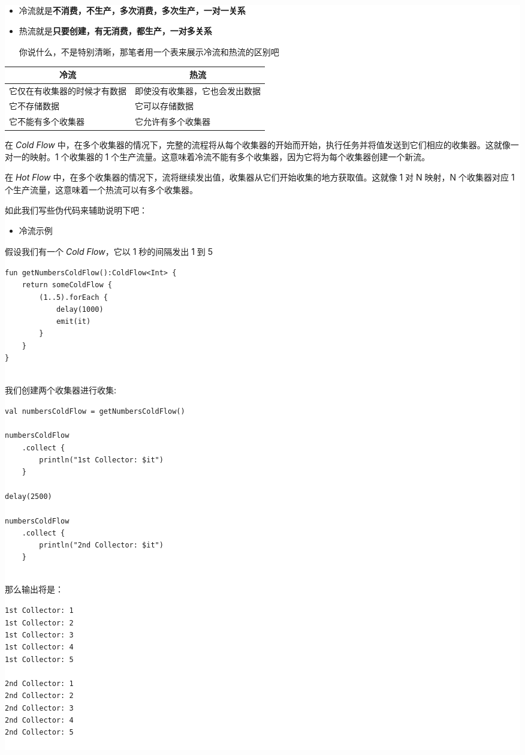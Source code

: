 *   冷流就是**不消费，不生产，多次消费，多次生产，一对一关系**
    
*   热流就是**只要创建，有无消费，都生产，一对多关系**
    
    你说什么，不是特别清晰，那笔者用一个表来展示冷流和热流的区别吧
    

<table><thead><tr><th>冷流</th><th>热流</th></tr></thead><tbody><tr><td>它仅在有收集器的时候才有数据</td><td>即使没有收集器，它也会发出数据</td></tr><tr><td>它不存储数据</td><td>它可以存储数据</td></tr><tr><td>它不能有多个收集器</td><td>它允许有多个收集器</td></tr></tbody></table>

在 _Cold Flow_ 中，在多个收集器的情况下，完整的流程将从每个收集器的开始而开始，执行任务并将值发送到它们相应的收集器。这就像一对一的映射。1 个收集器的 1 个生产流量。这意味着冷流不能有多个收集器，因为它将为每个收集器创建一个新流。

在 _Hot Flow_ 中，在多个收集器的情况下，流将继续发出值，收集器从它们开始收集的地方获取值。这就像 1 对 N 映射，N 个收集器对应 1 个生产流量，这意味着一个热流可以有多个收集器。

如此我们写些伪代码来辅助说明下吧：

*   冷流示例

假设我们有一个 _Cold Flow_，它以 1 秒的间隔发出 1 到 5

```
fun getNumbersColdFlow():ColdFlow<Int> {
    return someColdFlow {
        (1..5).forEach {
            delay(1000)
            emit(it)
        }
    }
}


```

我们创建两个收集器进行收集:

```
val numbersColdFlow = getNumbersColdFlow()

numbersColdFlow
    .collect {
        println("1st Collector: $it")
    }

delay(2500)

numbersColdFlow
    .collect {
        println("2nd Collector: $it")
    }


```

那么输出将是：

```
1st Collector: 1
1st Collector: 2
1st Collector: 3
1st Collector: 4
1st Collector: 5

2nd Collector: 1
2nd Collector: 2
2nd Collector: 3
2nd Collector: 4
2nd Collector: 5


```